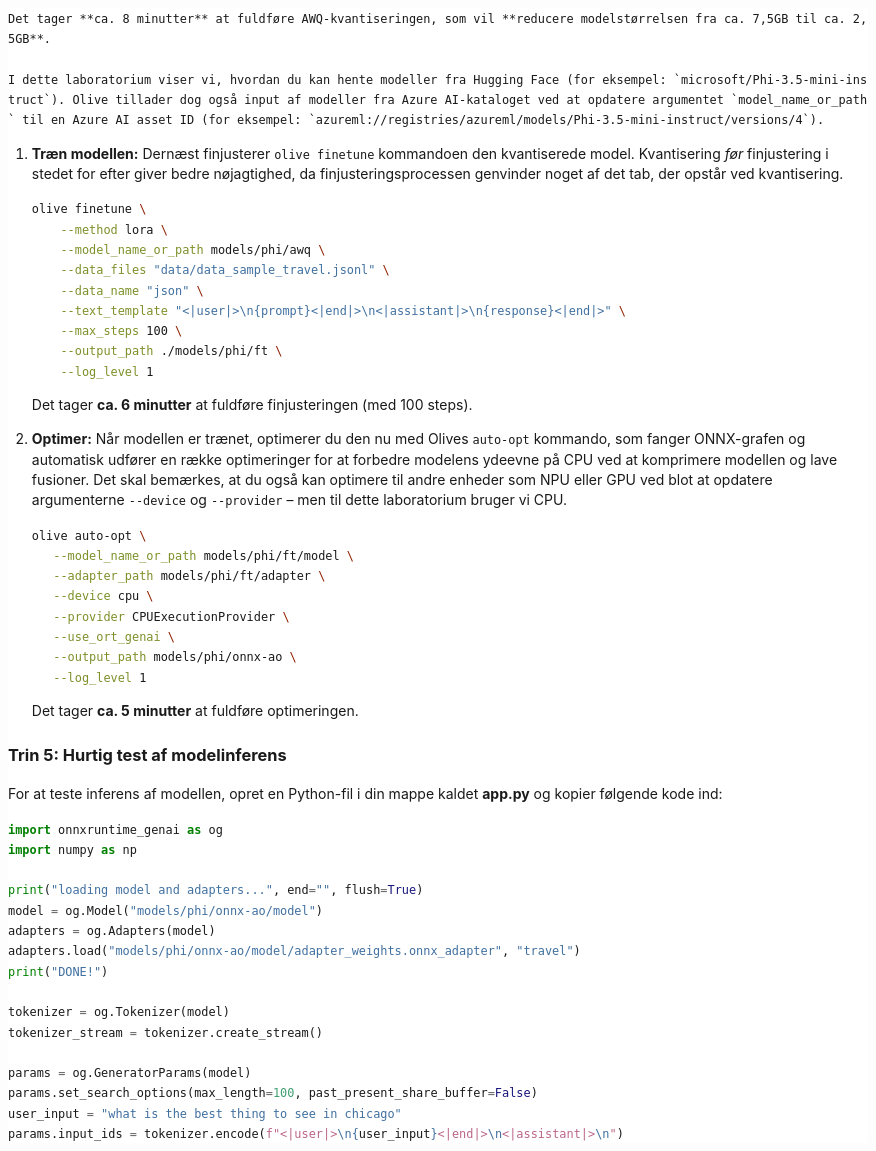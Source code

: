     Det tager **ca. 8 minutter** at fuldføre AWQ-kvantiseringen, som vil **reducere modelstørrelsen fra ca. 7,5GB til ca. 2,5GB**.

    I dette laboratorium viser vi, hvordan du kan hente modeller fra Hugging Face (for eksempel: `microsoft/Phi-3.5-mini-instruct`). Olive tillader dog også input af modeller fra Azure AI-kataloget ved at opdatere argumentet `model_name_or_path` til en Azure AI asset ID (for eksempel: `azureml://registries/azureml/models/Phi-3.5-mini-instruct/versions/4`).

1. **Træn modellen:** Dernæst finjusterer `olive finetune` kommandoen den kvantiserede model. Kvantisering *før* finjustering i stedet for efter giver bedre nøjagtighed, da finjusteringsprocessen genvinder noget af det tab, der opstår ved kvantisering.

    ```bash
    olive finetune \
        --method lora \
        --model_name_or_path models/phi/awq \
        --data_files "data/data_sample_travel.jsonl" \
        --data_name "json" \
        --text_template "<|user|>\n{prompt}<|end|>\n<|assistant|>\n{response}<|end|>" \
        --max_steps 100 \
        --output_path ./models/phi/ft \
        --log_level 1
    ```

    Det tager **ca. 6 minutter** at fuldføre finjusteringen (med 100 steps).

1. **Optimer:** Når modellen er trænet, optimerer du den nu med Olives `auto-opt` kommando, som fanger ONNX-grafen og automatisk udfører en række optimeringer for at forbedre modelens ydeevne på CPU ved at komprimere modellen og lave fusioner. Det skal bemærkes, at du også kan optimere til andre enheder som NPU eller GPU ved blot at opdatere argumenterne `--device` og `--provider` – men til dette laboratorium bruger vi CPU.

    ```bash
    olive auto-opt \
       --model_name_or_path models/phi/ft/model \
       --adapter_path models/phi/ft/adapter \
       --device cpu \
       --provider CPUExecutionProvider \
       --use_ort_genai \
       --output_path models/phi/onnx-ao \
       --log_level 1
    ```

    Det tager **ca. 5 minutter** at fuldføre optimeringen.

### Trin 5: Hurtig test af modelinferens

For at teste inferens af modellen, opret en Python-fil i din mappe kaldet **app.py** og kopier følgende kode ind:

```python
import onnxruntime_genai as og
import numpy as np

print("loading model and adapters...", end="", flush=True)
model = og.Model("models/phi/onnx-ao/model")
adapters = og.Adapters(model)
adapters.load("models/phi/onnx-ao/model/adapter_weights.onnx_adapter", "travel")
print("DONE!")

tokenizer = og.Tokenizer(model)
tokenizer_stream = tokenizer.create_stream()

params = og.GeneratorParams(model)
params.set_search_options(max_length=100, past_present_share_buffer=False)
user_input = "what is the best thing to see in chicago"
params.input_ids = tokenizer.encode(f"<|user|>\n{user_input}<|end|>\n<|assistant|>\n")

```